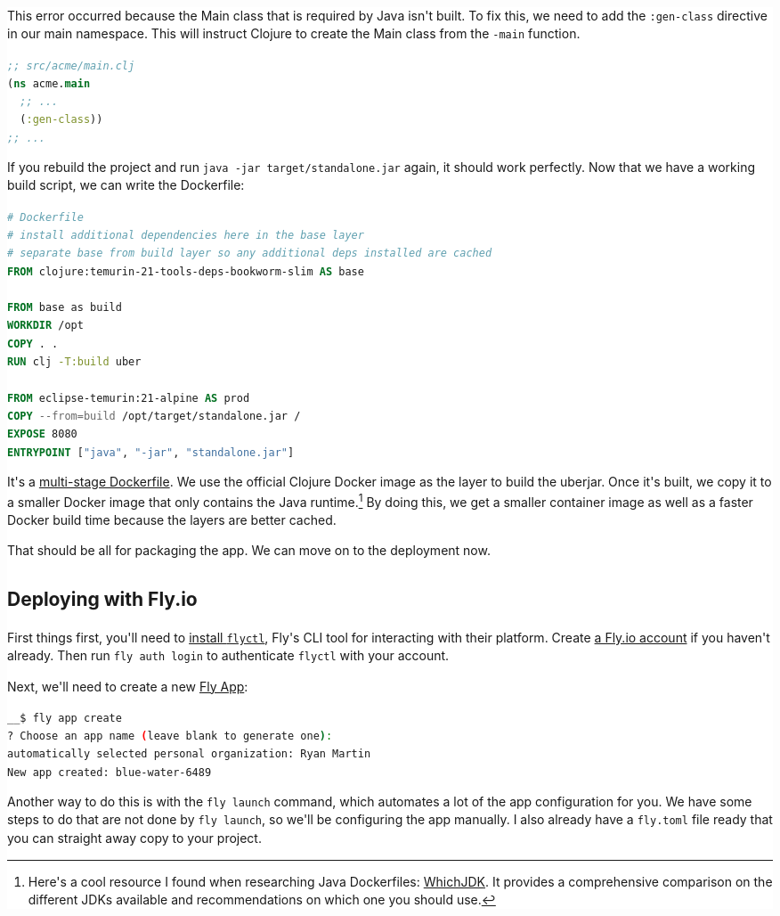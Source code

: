 This error occurred because the Main class that is required by Java isn't built. To fix this, we need to add the `:gen-class` directive in our main namespace. This will instruct Clojure to create the Main class from the `-main` function.

```clojure
;; src/acme/main.clj
(ns acme.main
  ;; ...
  (:gen-class))
;; ...
```

If you rebuild the project and run `java -jar target/standalone.jar` again, it should work perfectly. Now that we have a working build script, we can write the Dockerfile:

```dockerfile
# Dockerfile
# install additional dependencies here in the base layer
# separate base from build layer so any additional deps installed are cached
FROM clojure:temurin-21-tools-deps-bookworm-slim AS base

FROM base as build
WORKDIR /opt
COPY . .
RUN clj -T:build uber

FROM eclipse-temurin:21-alpine AS prod
COPY --from=build /opt/target/standalone.jar /
EXPOSE 8080
ENTRYPOINT ["java", "-jar", "standalone.jar"]
```

It's a [multi-stage Dockerfile](https://www.docker.com/blog/multi-stage-builds/). We use the official Clojure Docker image as the layer to build the uberjar. Once it's built, we copy it to a smaller Docker image that only contains the Java runtime.[^8] By doing this, we get a smaller container image as well as a faster Docker build time because the layers are better cached.

That should be all for packaging the app. We can move on to the deployment now.

## Deploying with Fly.io

First things first, you'll need to [install `flyctl`](https://fly.io/docs/flyctl/install/), Fly's CLI tool for interacting with their platform. Create [a Fly.io account](https://fly.io/app/sign-up) if you haven't already. Then run `fly auth login` to authenticate `flyctl` with your account.

Next, we'll need to create a new [Fly App](https://fly.io/docs/apps/overview/):

```bash
__$ fly app create
? Choose an app name (leave blank to generate one): 
automatically selected personal organization: Ryan Martin
New app created: blue-water-6489
```

Another way to do this is with the `fly launch` command, which automates a lot of the app configuration for you. We have some steps to do that are not done by `fly launch`, so we'll be configuring the app manually. I also already have a `fly.toml` file ready that you can straight away copy to your project.


[^1]: The way Fly.io works under the hood is pretty clever. Instead of running the container image with a runtime like Docker, the image is unpacked and "loaded" into a VM. See [this video explanation](https://www.youtube.com/watch?v=7iypMRKniPU) for more details.
[^2]: If you're interested in learning Clojure, my recommendation is to follow [the official getting started guide](https://clojure.org/guides/getting_started) and join the [Clojurians Slack](https://clojurians.slack.com/). Also, read through this [list of introductory resources](https://gist.github.com/yogthos/be323be0361c589570a6da4ccc85f58f).
[^3]: Kit was a big influence on me when I first started learning web development in Clojure. I never used it directly, but I did use their library choices and project structure as a base for my own projects.
[^4]: There's no "Rails" for the Clojure ecosystem (yet?). The prevailing opinion is to build your own "framework" by composing different libraries together. Most of these libraries are stable and are already used in production by big companies, so don't let this discourage you from doing web development in Clojure!
[^5]: There might be some keys that you add or remove, but the structure of the config file stays the same.
[^6]: "assoc" (associate) is a Clojure slang that means to add or update a key-value pair in a map.
[^7]: For more details on how basic authentication works, check out [the specification](https://www.rfc-editor.org/rfc/rfc7617.html).
[^8]: Here's a cool resource I found when researching Java Dockerfiles: [WhichJDK](https://whichjdk.com). It provides a comprehensive comparison on the different JDKs available and recommendations on which one you should use.
[^9]: Another (non-technically important) argument for live/production REPLs is just because it's cool. Ever since I read the story about [NASA's programmers debugging a spacecraft through a live REPL](https://news.ycombinator.com/item?id=31234338), I've always wanted to try it at least once.
[^10]: If you encounter errors related to Wireguard when running `fly proxy`, you can run `fly doctor` which will hopefully detect issues with your local setup and also suggest fixes for them.